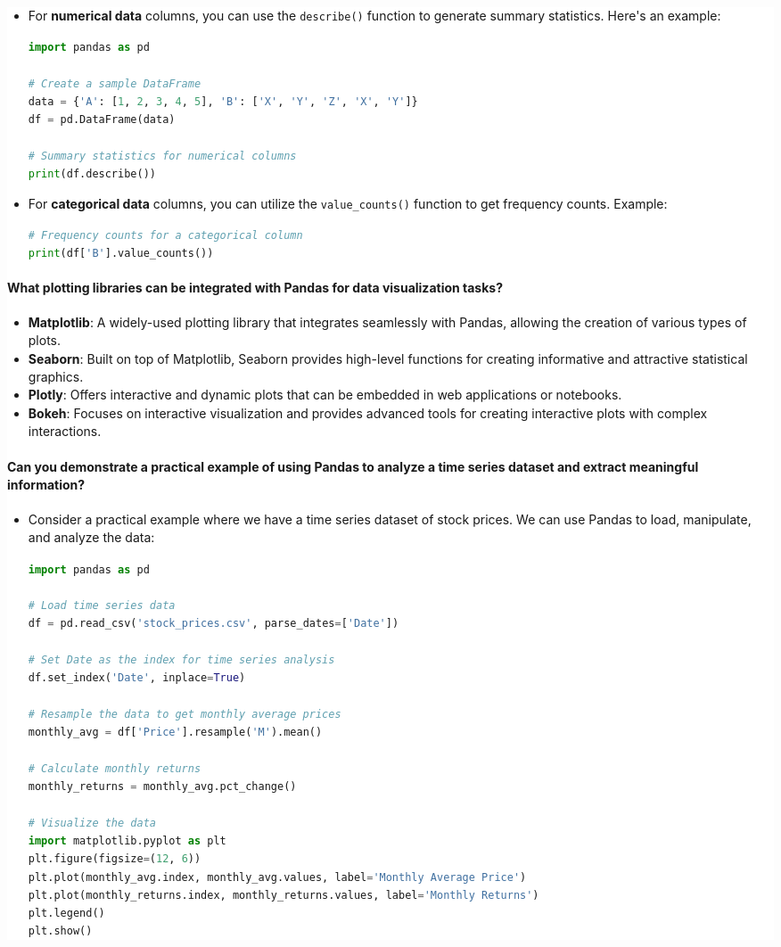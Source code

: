 - For **numerical data** columns, you can use the `describe()` function to generate summary statistics. Here's an example:
  
  ```python
  import pandas as pd

  # Create a sample DataFrame
  data = {'A': [1, 2, 3, 4, 5], 'B': ['X', 'Y', 'Z', 'X', 'Y']}
  df = pd.DataFrame(data)

  # Summary statistics for numerical columns
  print(df.describe())
  ```

- For **categorical data** columns, you can utilize the `value_counts()` function to get frequency counts. Example:

  ```python
  # Frequency counts for a categorical column
  print(df['B'].value_counts())
  ```

#### What plotting libraries can be integrated with Pandas for data visualization tasks?

- **Matplotlib**: A widely-used plotting library that integrates seamlessly with Pandas, allowing the creation of various types of plots.
- **Seaborn**: Built on top of Matplotlib, Seaborn provides high-level functions for creating informative and attractive statistical graphics.
- **Plotly**: Offers interactive and dynamic plots that can be embedded in web applications or notebooks.
- **Bokeh**: Focuses on interactive visualization and provides advanced tools for creating interactive plots with complex interactions.

#### Can you demonstrate a practical example of using Pandas to analyze a time series dataset and extract meaningful information?

- Consider a practical example where we have a time series dataset of stock prices. We can use Pandas to load, manipulate, and analyze the data:
  
  ```python
  import pandas as pd

  # Load time series data
  df = pd.read_csv('stock_prices.csv', parse_dates=['Date'])

  # Set Date as the index for time series analysis
  df.set_index('Date', inplace=True)

  # Resample the data to get monthly average prices
  monthly_avg = df['Price'].resample('M').mean()

  # Calculate monthly returns
  monthly_returns = monthly_avg.pct_change()

  # Visualize the data
  import matplotlib.pyplot as plt
  plt.figure(figsize=(12, 6))
  plt.plot(monthly_avg.index, monthly_avg.values, label='Monthly Average Price')
  plt.plot(monthly_returns.index, monthly_returns.values, label='Monthly Returns')
  plt.legend()
  plt.show()
  ```
